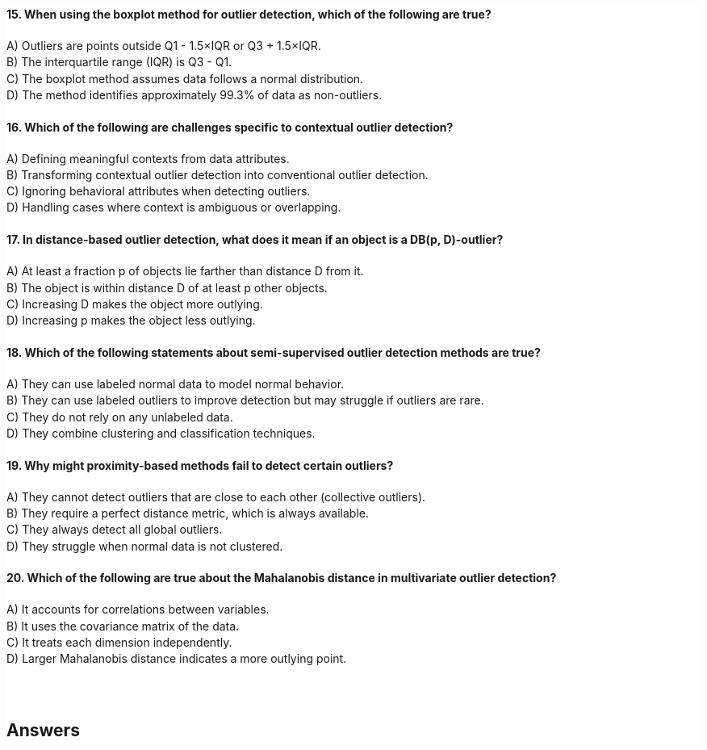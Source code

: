 
#### 15. When using the boxplot method for outlier detection, which of the following are true?  
A) Outliers are points outside Q1 - 1.5×IQR or Q3 + 1.5×IQR.  
B) The interquartile range (IQR) is Q3 - Q1.  
C) The boxplot method assumes data follows a normal distribution.  
D) The method identifies approximately 99.3% of data as non-outliers.


#### 16. Which of the following are challenges specific to contextual outlier detection?  
A) Defining meaningful contexts from data attributes.  
B) Transforming contextual outlier detection into conventional outlier detection.  
C) Ignoring behavioral attributes when detecting outliers.  
D) Handling cases where context is ambiguous or overlapping.


#### 17. In distance-based outlier detection, what does it mean if an object is a DB(p, D)-outlier?  
A) At least a fraction p of objects lie farther than distance D from it.  
B) The object is within distance D of at least p other objects.  
C) Increasing D makes the object more outlying.  
D) Increasing p makes the object less outlying.


#### 18. Which of the following statements about semi-supervised outlier detection methods are true?  
A) They can use labeled normal data to model normal behavior.  
B) They can use labeled outliers to improve detection but may struggle if outliers are rare.  
C) They do not rely on any unlabeled data.  
D) They combine clustering and classification techniques.


#### 19. Why might proximity-based methods fail to detect certain outliers?  
A) They cannot detect outliers that are close to each other (collective outliers).  
B) They require a perfect distance metric, which is always available.  
C) They always detect all global outliers.  
D) They struggle when normal data is not clustered.


#### 20. Which of the following are true about the Mahalanobis distance in multivariate outlier detection?  
A) It accounts for correlations between variables.  
B) It uses the covariance matrix of the data.  
C) It treats each dimension independently.  
D) Larger Mahalanobis distance indicates a more outlying point.



<br>

## Answers

